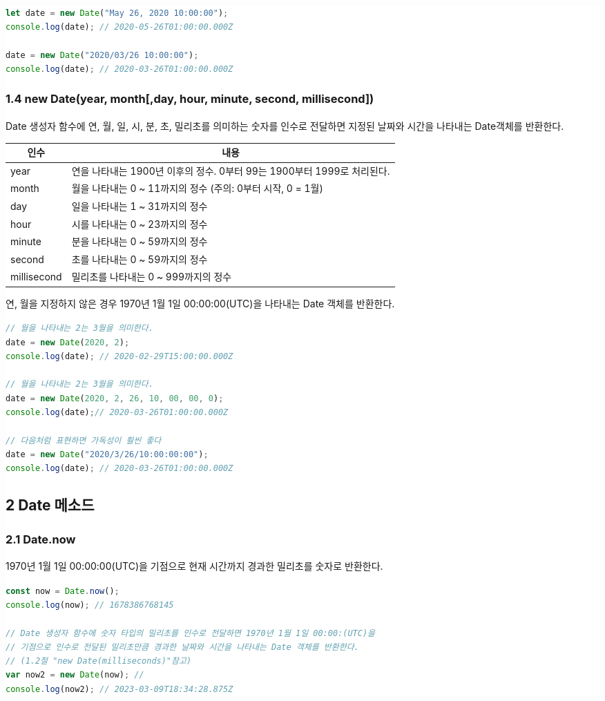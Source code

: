 ```javascript
let date = new Date("May 26, 2020 10:00:00");
console.log(date); // 2020-05-26T01:00:00.000Z

date = new Date("2020/03/26 10:00:00");
console.log(date); // 2020-03-26T01:00:00.000Z
```

### 1.4 new Date(year, month[,day, hour, minute, second, millisecond])

Date 생성자 함수에 연, 월, 일, 시, 분, 초, 밀리초를 의미하는 숫자를 인수로 전달하면 지정된 날짜와 시간을 나타내는 Date객체를 반환한다.

| 인수          | 내용                                               |
|-------------|--------------------------------------------------|
| year        | 연을 나타내는 1900년 이후의 정수. 0부터 99는 1900부터 1999로 처리된다. |
| month       | 월을 나타내는 0 ~ 11까지의 정수 (주의: 0부터 시작, 0 = 1월)        |
| day         | 일을 나타내는 1 ~ 31까지의 정수                             |
| hour        | 시를 나타내는 0 ~ 23까지의 정수                             |
| minute      | 분을 나타내는 0 ~ 59까지의 정수                             |
| second      | 초를 나타내는 0 ~ 59까지의 정수                             |
| millisecond | 밀리초를 나타내는 0 ~ 999까지의 정수                          |

연, 월을 지정하지 않은 경우 1970년 1월 1일 00:00:00(UTC)을 나타내는 Date 객체를 반환한다.

```javascript
// 월을 나타내는 2는 3월을 의미한다.
date = new Date(2020, 2); 
console.log(date); // 2020-02-29T15:00:00.000Z

// 월을 나타내는 2는 3월을 의미한다.
date = new Date(2020, 2, 26, 10, 00, 00, 0);
console.log(date);// 2020-03-26T01:00:00.000Z

// 다음처럼 표현하면 가독성이 훨씬 좋다
date = new Date("2020/3/26/10:00:00:00");
console.log(date); // 2020-03-26T01:00:00.000Z
```

## 2 Date 메소드

### 2.1 Date.now

1970년 1월 1일 00:00:00(UTC)을 기점으로 현재 시간까지 경과한 밀리초를 숫자로 반환한다.

```javascript
const now = Date.now();
console.log(now); // 1678386768145

// Date 생성자 함수에 숫자 타입의 밀리초를 인수로 전달하면 1970년 1월 1일 00:00:(UTC)을
// 기점으로 인수로 전달된 밀리초만큼 경과한 날짜와 시간을 나타내는 Date 객체를 반환한다.
// (1.2절 "new Date(milliseconds)"참고)
var now2 = new Date(now); //
console.log(now2); // 2023-03-09T18:34:28.875Z
```
